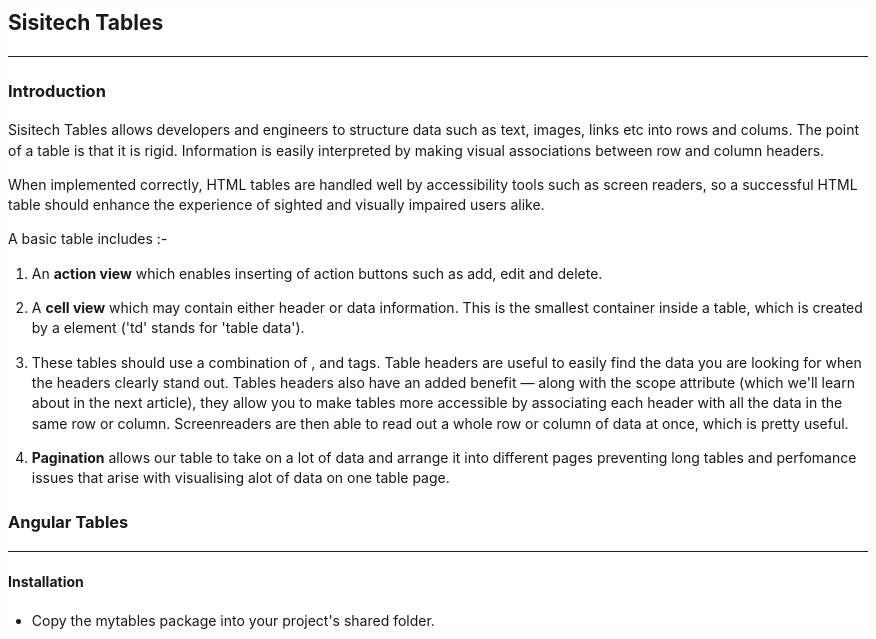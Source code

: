 ## Sisitech Tables
___

### Introduction

Sisitech Tables allows developers and engineers to structure data such as text, images, links etc into rows and colums. The point of a table is that it is rigid. Information is easily interpreted by making visual associations between row and column headers.

When implemented correctly, HTML tables are handled well by accessibility tools such as screen readers, so a successful HTML table should enhance the experience of sighted and visually impaired users alike.

A basic table includes :-

1. An **action view** which enables inserting of action buttons such as add, edit and delete. 

2. A **cell view** which may contain either header or data information. This is the smallest container inside a table, which is created by a <td> element ('td' stands for 'table data').

3. These tables should use a combination of <td>, <tr> and <th> tags. Table headers <th> are useful to easily find the data you are looking for when the headers clearly stand out. Tables headers also have an added benefit — along with the scope attribute (which we'll learn about in the next article), they allow you to make tables more accessible by associating each header with all the data in the same row or column. Screenreaders are then able to read out a whole row or column of data at once, which is pretty useful.

4. **Pagination** allows our table to take on a lot of data and arrange it into different pages preventing long tables and perfomance issues that arise with visualising alot of data on one table page. 

### Angular Tables 

--- 

#### Installation

- Copy the mytables package into your project's shared folder. 
